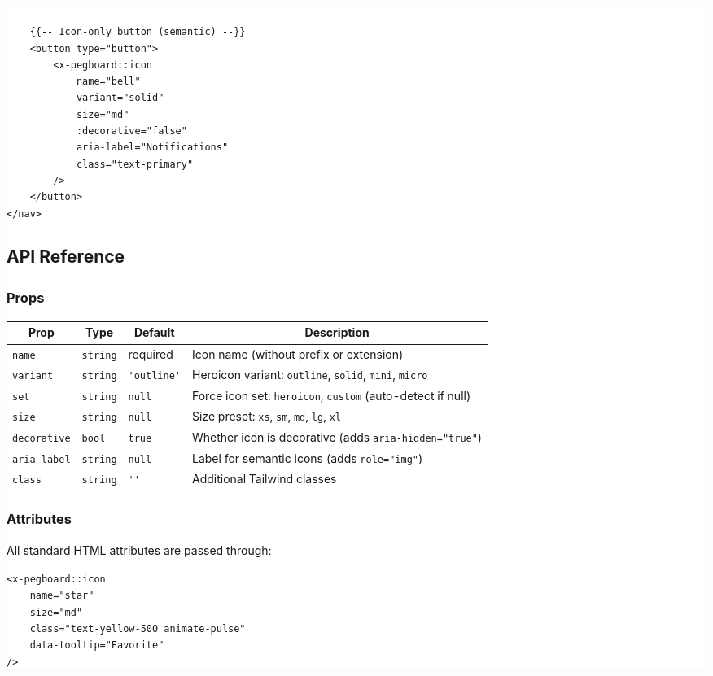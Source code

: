 ```blade

    {{-- Icon-only button (semantic) --}}
    <button type="button">
        <x-pegboard::icon
            name="bell"
            variant="solid"
            size="md"
            :decorative="false"
            aria-label="Notifications"
            class="text-primary"
        />
    </button>
</nav>
```

## API Reference

### Props

| Prop | Type | Default | Description |
|------|------|---------|-------------|
| `name` | `string` | required | Icon name (without prefix or extension) |
| `variant` | `string` | `'outline'` | Heroicon variant: `outline`, `solid`, `mini`, `micro` |
| `set` | `string` | `null` | Force icon set: `heroicon`, `custom` (auto-detect if null) |
| `size` | `string` | `null` | Size preset: `xs`, `sm`, `md`, `lg`, `xl` |
| `decorative` | `bool` | `true` | Whether icon is decorative (adds `aria-hidden="true"`) |
| `aria-label` | `string` | `null` | Label for semantic icons (adds `role="img"`) |
| `class` | `string` | `''` | Additional Tailwind classes |

### Attributes

All standard HTML attributes are passed through:

```blade
<x-pegboard::icon
    name="star"
    size="md"
    class="text-yellow-500 animate-pulse"
    data-tooltip="Favorite"
/>
```
